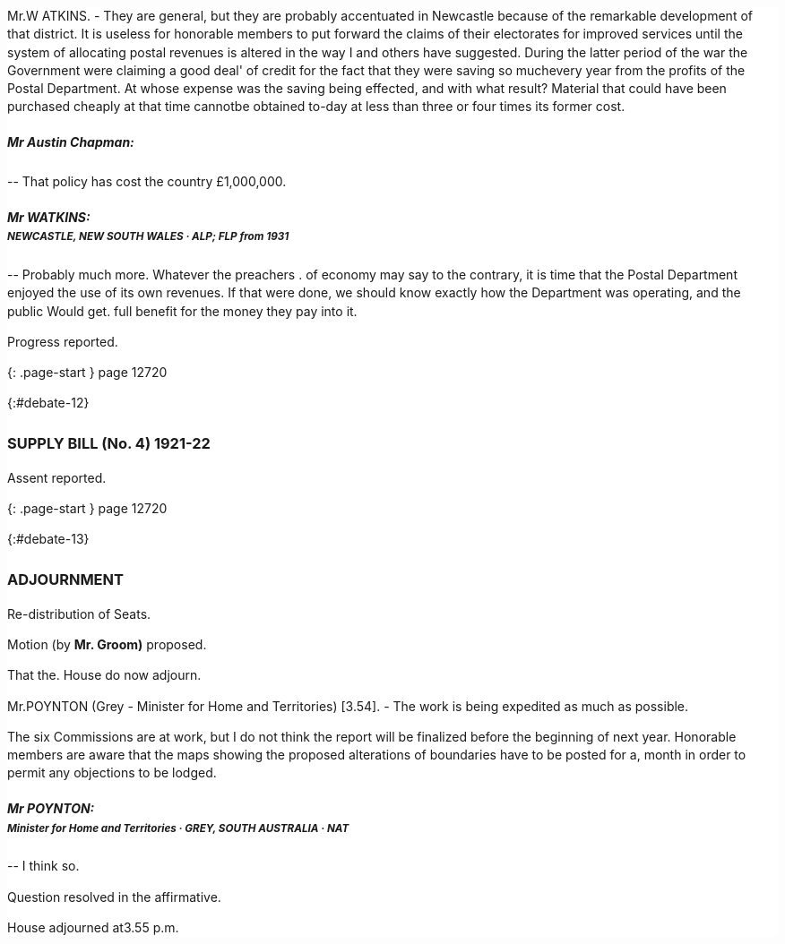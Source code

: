 Mr.W ATKINS. - They are general, but they are probably accentuated in Newcastle because of the remarkable development of that district. It is useless for honorable members to put forward the claims of their electorates for improved services until the system of allocating postal revenues is altered in the way I and others have suggested. During the latter period of the war the Government were claiming a good deal' of credit for the fact that they were saving so muchevery year from the profits of the Postal Department. At whose expense was the saving being effected, and with what result? Material that could have been purchased cheaply at that time cannotbe obtained to-day at less than three or four times its former cost. 

##### Mr Austin Chapman:

--  That policy has cost the country £1,000,000. 

##### Mr WATKINS:<br><small class="text-muted">NEWCASTLE, NEW SOUTH WALES &middot; ALP; FLP from 1931</small>

-- Probably much more. Whatever the preachers . of economy may say to the contrary, it is time that the Postal Department enjoyed the use of its own revenues. If that were done, we should know exactly how the Department was operating, and the public Would get. full benefit for the money they pay into it. 

Progress reported. 

{: .page-start }
page 12720

{:#debate-12}
### SUPPLY BILL (No. 4) 1921-22

Assent reported. 

{: .page-start }
page 12720

{:#debate-13}
### ADJOURNMENT

Re-distribution of Seats. 

Motion (by  **Mr. Groom)**  proposed. 

That the. House do now adjourn. 

Mr.POYNTON (Grey - Minister for Home and Territories) [3.54]. - The work is being expedited as much as possible. 

The six Commissions are at work, but I do not think the report will be finalized before the beginning of next year. Honorable members are aware that the maps showing the proposed alterations of boundaries have to be posted for a, month in order to permit any objections to be lodged. 

##### Mr POYNTON:<br><small class="text-muted">Minister for Home and Territories &middot; GREY, SOUTH AUSTRALIA &middot; NAT</small>

-- I think so. 

Question resolved in the affirmative. 

House adjourned at3.55 p.m. 

